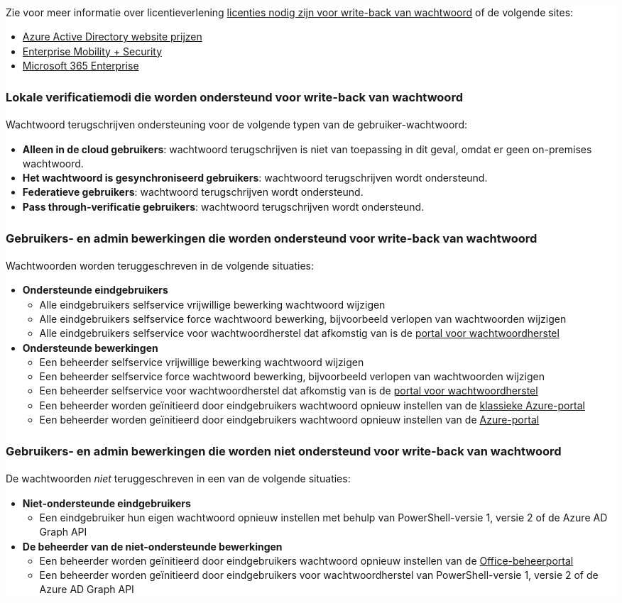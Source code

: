 Zie voor meer informatie over licentieverlening [licenties nodig zijn voor write-back van wachtwoord](active-directory-passwords-licensing.md#licenses-required-for-password-writeback) of de volgende sites:

* [Azure Active Directory website prijzen](https://azure.microsoft.com/pricing/details/active-directory/)
* [Enterprise Mobility + Security](https://www.microsoft.com/cloud-platform/enterprise-mobility-security)
* [Microsoft 365 Enterprise](https://www.microsoft.com/secure-productive-enterprise/default.aspx)

### <a name="on-premises-authentication-modes-that-are-supported-for-password-writeback"></a>Lokale verificatiemodi die worden ondersteund voor write-back van wachtwoord

Wachtwoord terugschrijven ondersteuning voor de volgende typen van de gebruiker-wachtwoord:

* **Alleen in de cloud gebruikers**: wachtwoord terugschrijven is niet van toepassing in dit geval, omdat er geen on-premises wachtwoord.
* **Het wachtwoord is gesynchroniseerd gebruikers**: wachtwoord terugschrijven wordt ondersteund.
* **Federatieve gebruikers**: wachtwoord terugschrijven wordt ondersteund.
* **Pass through-verificatie gebruikers**: wachtwoord terugschrijven wordt ondersteund.

### <a name="user-and-admin-operations-that-are-supported-for-password-writeback"></a>Gebruikers- en admin bewerkingen die worden ondersteund voor write-back van wachtwoord

Wachtwoorden worden teruggeschreven in de volgende situaties:

* **Ondersteunde eindgebruikers**
  * Alle eindgebruikers selfservice vrijwillige bewerking wachtwoord wijzigen
  * Alle eindgebruikers selfservice force wachtwoord bewerking, bijvoorbeeld verlopen van wachtwoorden wijzigen
  * Alle eindgebruikers selfservice voor wachtwoordherstel dat afkomstig van is de [portal voor wachtwoordherstel](https://passwordreset.microsoftonline.com)
* **Ondersteunde bewerkingen**
  * Een beheerder selfservice vrijwillige bewerking wachtwoord wijzigen
  * Een beheerder selfservice force wachtwoord bewerking, bijvoorbeeld verlopen van wachtwoorden wijzigen
  * Een beheerder selfservice voor wachtwoordherstel dat afkomstig van is de [portal voor wachtwoordherstel](https://passwordreset.microsoftonline.com)
  * Een beheerder worden geïnitieerd door eindgebruikers wachtwoord opnieuw instellen van de [klassieke Azure-portal](https://manage.windowsazure.com)
  * Een beheerder worden geïnitieerd door eindgebruikers wachtwoord opnieuw instellen van de [Azure-portal](https://portal.azure.com)

### <a name="user-and-admin-operations-that-are-not-supported-for-password-writeback"></a>Gebruikers- en admin bewerkingen die worden niet ondersteund voor write-back van wachtwoord

De wachtwoorden *niet* teruggeschreven in een van de volgende situaties:

* **Niet-ondersteunde eindgebruikers**
  * Een eindgebruiker hun eigen wachtwoord opnieuw instellen met behulp van PowerShell-versie 1, versie 2 of de Azure AD Graph API
* **De beheerder van de niet-ondersteunde bewerkingen**
  * Een beheerder worden geïnitieerd door eindgebruikers wachtwoord opnieuw instellen van de [Office-beheerportal](https://portal.office.com)
  * Een beheerder worden geïnitieerd door eindgebruikers voor wachtwoordherstel van PowerShell-versie 1, versie 2 of de Azure AD Graph API
